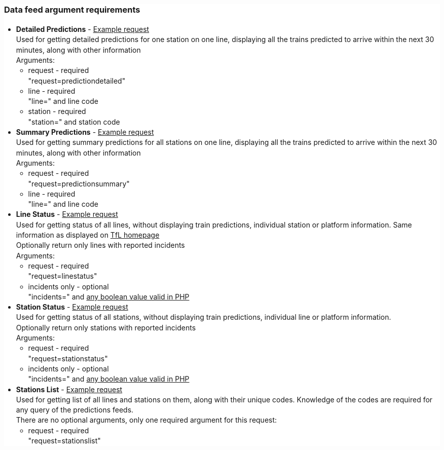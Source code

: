 ### Data feed argument requirements
*	**Detailed Predictions** - [Example request](http://trains.desousa.com.pt/tfl.php?request=predictiondetailed&line=c&station=bnk "Querying detailed predictions for Bank on the Central line")  
	Used for getting detailed predictions for one station on one line, displaying all the trains predicted to arrive within the next 30 minutes, along with other information  
	Arguments:
	*	request - required  
		"request=predictiondetailed"
	*	line - required  
		"line=" and line code
	*	station - required  
		"station=" and station code
*	**Summary Predictions** - [Example request](http://trains.desousa.com.pt/tfl.php?request=predictionsummary&line=c "Querying summary predictions for Central line")  
	Used for getting summary predictions for all stations on one line, displaying all the trains predicted to arrive within the next 30 minutes, along with other information  
	Arguments:
	*	request - required  
		"request=predictionsummary"
	*	line - required  
		"line=" and line code
*	**Line Status** - [Example request](http://trains.desousa.com.pt/tfl.php?request=linestatus&incidents=0 "Querying stations status for all lines")  
	Used for getting status of all lines, without displaying train predictions, individual station or platform information. Same information as displayed on [TfL homepage](http://tfl.gov.uk)  
	Optionally return only lines with reported incidents  
	Arguments:
	*	request - required  
		"request=linestatus"
	*	incidents only - optional  
		"incidents=" and [any boolean value valid in PHP](http://php.net/manual/en/language.types.boolean.php "PHP Booleans - Manual")
*	**Station Status** - [Example request](http://trains.desousa.com.pt/tfl.php?request=stationstatus&incidents=0 "Querying stations status for all stations")  
	Used for getting status of all stations, without displaying train predictions, individual line or platform information.  
	Optionally return only stations with reported incidents  
	Arguments:
	*	request - required  
		"request=stationstatus"
	*	incidents only - optional  
		"incidents=" and [any boolean value valid in PHP](http://php.net/manual/en/language.types.boolean.php "PHP Booleans - Manual")
*	**Stations List** - [Example request](http://trains.desousa.com.pt/tfl.php?request=stationslist "Querying the stations list feed")  
	Used for getting list of all lines and stations on them, along with their unique codes. Knowledge of the codes are required for any query of the predictions feeds.  
	There are no optional arguments, only one required argument for this request:
	*	request - required  
		"request=stationslist"
